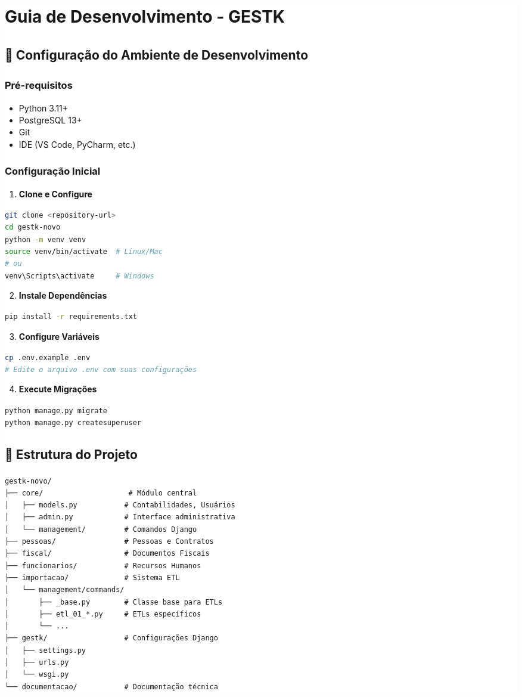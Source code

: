# Guia de Desenvolvimento - GESTK

## 🚀 Configuração do Ambiente de Desenvolvimento

### Pré-requisitos

- Python 3.11+
- PostgreSQL 13+
- Git
- IDE (VS Code, PyCharm, etc.)

### Configuração Inicial

1. **Clone e Configure**
```bash
git clone <repository-url>
cd gestk-novo
python -m venv venv
source venv/bin/activate  # Linux/Mac
# ou
venv\Scripts\activate     # Windows
```

2. **Instale Dependências**
```bash
pip install -r requirements.txt
```

3. **Configure Variáveis**
```bash
cp .env.example .env
# Edite o arquivo .env com suas configurações
```

4. **Execute Migrações**
```bash
python manage.py migrate
python manage.py createsuperuser
```

## 📁 Estrutura do Projeto

```
gestk-novo/
├── core/                    # Módulo central
│   ├── models.py           # Contabilidades, Usuários
│   ├── admin.py            # Interface administrativa
│   └── management/         # Comandos Django
├── pessoas/                # Pessoas e Contratos
├── fiscal/                 # Documentos Fiscais
├── funcionarios/           # Recursos Humanos
├── importacao/             # Sistema ETL
│   └── management/commands/
│       ├── _base.py        # Classe base para ETLs
│       ├── etl_01_*.py     # ETLs específicos
│       └── ...
├── gestk/                  # Configurações Django
│   ├── settings.py
│   ├── urls.py
│   └── wsgi.py
└── documentacao/           # Documentação técnica
```
